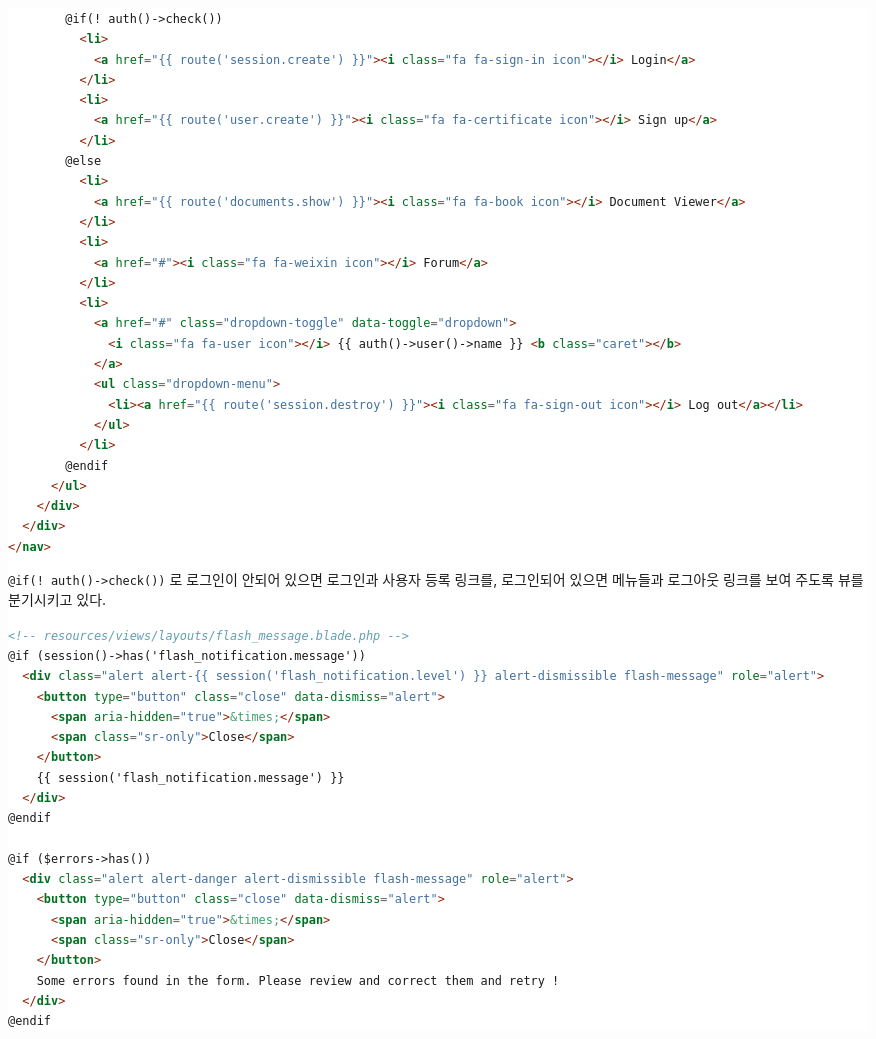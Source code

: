 ```html
        @if(! auth()->check())
          <li>
            <a href="{{ route('session.create') }}"><i class="fa fa-sign-in icon"></i> Login</a>
          </li>
          <li>
            <a href="{{ route('user.create') }}"><i class="fa fa-certificate icon"></i> Sign up</a>
          </li>
        @else
          <li>
            <a href="{{ route('documents.show') }}"><i class="fa fa-book icon"></i> Document Viewer</a>
          </li>
          <li>
            <a href="#"><i class="fa fa-weixin icon"></i> Forum</a>
          </li>
          <li>
            <a href="#" class="dropdown-toggle" data-toggle="dropdown">
              <i class="fa fa-user icon"></i> {{ auth()->user()->name }} <b class="caret"></b>
            </a>
            <ul class="dropdown-menu">
              <li><a href="{{ route('session.destroy') }}"><i class="fa fa-sign-out icon"></i> Log out</a></li>
            </ul>
          </li>
        @endif
      </ul>
    </div>
  </div>
</nav>
```

`@if(! auth()->check())` 로 로그인이 안되어 있으면 로그인과 사용자 등록 링크를, 로그인되어 있으면 메뉴들과 로그아웃 링크를 보여 주도록 뷰를 분기시키고 있다.

```html
<!-- resources/views/layouts/flash_message.blade.php -->
@if (session()->has('flash_notification.message'))
  <div class="alert alert-{{ session('flash_notification.level') }} alert-dismissible flash-message" role="alert">
    <button type="button" class="close" data-dismiss="alert">
      <span aria-hidden="true">&times;</span>
      <span class="sr-only">Close</span>
    </button>
    {{ session('flash_notification.message') }}
  </div>
@endif

@if ($errors->has())
  <div class="alert alert-danger alert-dismissible flash-message" role="alert">
    <button type="button" class="close" data-dismiss="alert">
      <span aria-hidden="true">&times;</span>
      <span class="sr-only">Close</span>
    </button>
    Some errors found in the form. Please review and correct them and retry !
  </div>
@endif
```
